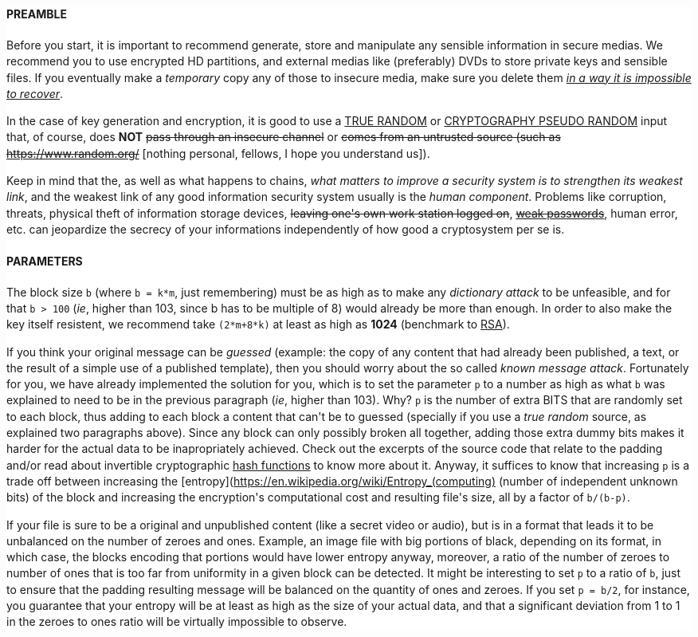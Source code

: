 #### PREAMBLE

Before you start, it is important to recommend generate, store and manipulate any sensible information in secure medias. We recommend you to use encrypted HD partitions, and external medias like (preferably) DVDs to store private keys and sensible files. If you eventually make a _temporary_ copy any of those to insecure media, make sure you delete them [_in a way it is impossible to recover_](http://askubuntu.com/questions/57572/how-to-delete-files-in-secure-manner).

In the case of key generation and encryption, it is good to use a [TRUE RANDOM](https://en.wikipedia.org/wiki/Random_number_generation#.22True.22_vs._pseudo-random_numbers) or [CRYPTOGRAPHY PSEUDO RANDOM](https://en.wikipedia.org/wiki/Cryptographically_secure_pseudorandom_number_generator) input that, of course, does __NOT__ ~~pass through an insecure channel~~ or ~~comes from an untrusted source (such as https://www.random.org/~~ [nothing personal, fellows, I hope you understand us]).

Keep in mind that the, as well as what happens to chains, _what matters to improve a security system is to strengthen its weakest link_, and the weakest link of any good information security system usually is the _human component_. Problems like corruption, threats, physical theft of information storage devices, ~~leaving one's own work station logged on~~, ~~[weak passwords](https://en.wikipedia.org/wiki/Password_strength#Human-generated_passwords)~~, human error, etc. can jeopardize the secrecy of your informations independently of how good a cryptosystem per se is.

#### PARAMETERS

The block size `b` (where `b = k*m`, just remembering) must be as high as to make any _dictionary attack_ to be unfeasible, and for that `b > 100` (_ie_, higher than 103, since b has to be multiple of 8) would already be more than enough. In order to also make the key itself resistent, we recommend take `(2*m+8*k)` at least as high as __1024__ (benchmark to [RSA](https://en.wikipedia.org/wiki/RSA_(cryptosystem))).

If you think your original message can be _guessed_ (example: the copy of any content that had already been published, a text, or the result of a simple use of a published template), then you should worry about the so called _known message attack_. Fortunately for you, we have already implemented the solution for you, which is to set the parameter `p` to a number as high as what `b` was explained to need to be in the previous paragraph (_ie_, higher than 103). Why? `p` is the number of extra BITS that are randomly set to each block, thus adding to each block a content that can't be to guessed (specially if you use a _true random_ source, as explained two paragraphs above). Since any block can only possibly broken all together, adding those extra dummy bits makes it harder for the actual data to be inapropriately achieved. Check out the excerpts of the source code that relate to the padding and/or read about invertible cryptographic [hash functions](https://en.wikipedia.org/wiki/Hash_function) to know more about it. Anyway, it suffices to know that increasing `p` is a trade off between increasing the [entropy](https://en.wikipedia.org/wiki/Entropy_(computing) (number of independent unknown bits) of the block and increasing the encryption's computational cost and resulting file's size, all by a factor of `b/(b-p)`.

If your file is sure to be a original and unpublished content (like a secret video or audio), but is in a format that leads it to be unbalanced on the number of zeroes and ones. Example, an image file with big portions of black, depending on its format, in which case, the blocks encoding that portions would have lower entropy anyway, moreover, a ratio of the number of zeroes to number of ones that is too far from uniformity in a given block can be detected. It might be interesting to set `p` to a ratio of `b`, just to ensure that the padding resulting message will be balanced on the quantity of ones and zeroes. If you set `p = b/2`, for instance, you guarantee that your entropy will be at least as high as the size of your actual data, and that a significant deviation from 1 to 1 in the zeroes to ones ratio will be virtually impossible to observe.
